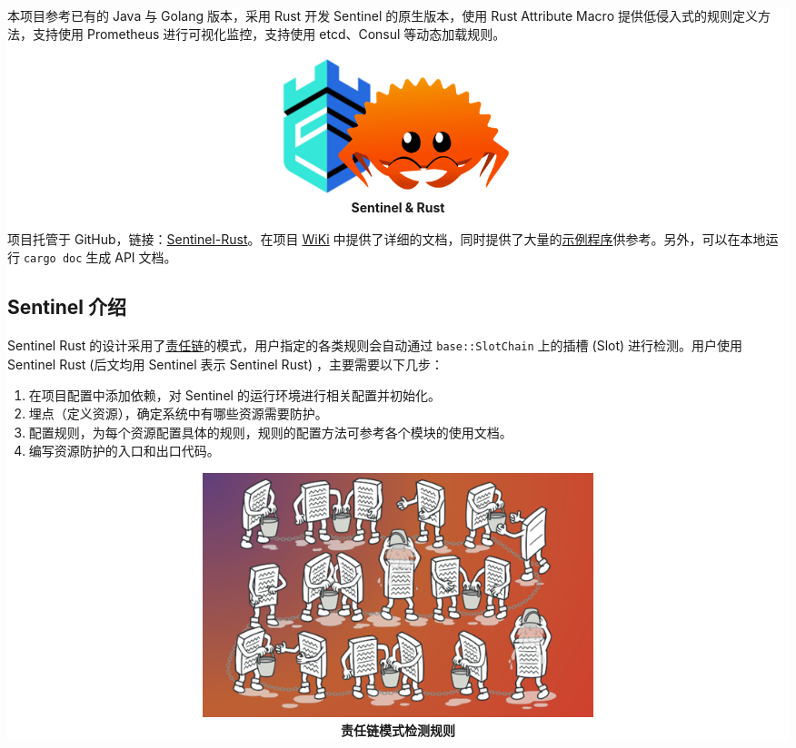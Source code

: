 
本项目参考已有的 Java 与 Golang 版本，采用 Rust 开发 Sentinel 的原生版本，使用 Rust Attribute Macro 提供低侵入式的规则定义方法，支持使用 Prometheus 进行可视化监控，支持使用 etcd、Consul 等动态加载规则。 


<center><img width="30%" src="./upload_ea89f6b3e564c2ffe48d368df8a685a3.png"></center>
<center><b>Sentinel & Rust</b></center>


项目托管于 GitHub，链接：[Sentinel-Rust](https://github.com/sentinel-group/sentinel-rust)。在项目 [WiKi](https://github.com/sentinel-group/sentinel-rust/wiki/%E4%BD%BF%E7%94%A8%E6%8C%87%E5%8D%97) 中提供了详细的文档，同时提供了大量的[示例程序](https://github.com/sentinel-group/sentinel-rust/tree/main/examples)供参考。另外，可以在本地运行 `cargo doc` 生成 API 文档。

## Sentinel 介绍

Sentinel Rust 的设计采用了[责任链](https://refactoringguru.cn/design-patterns/chain-of-responsibility)的模式，用户指定的各类规则会自动通过 `base::SlotChain` 上的插槽 (Slot) 进行检测。用户使用 Sentinel Rust (后文均用 Sentinel 表示 Sentinel Rust) ，主要需要以下几步：

1. 在项目配置中添加依赖，对 Sentinel 的运行环境进行相关配置并初始化。
2. 埋点（定义资源），确定系统中有哪些资源需要防护。
3. 配置规则，为每个资源配置具体的规则，规则的配置方法可参考各个模块的使用文档。
4. 编写资源防护的入口和出口代码。


<center><img width="50%" src="./upload_2f3f7e31fd33a4f4437fc597c6297aa9.png" ref="https://refactoring.guru/design-patterns/chain-of-responsibility"></center>
<center><b>责任链模式检测规则</b></center>
